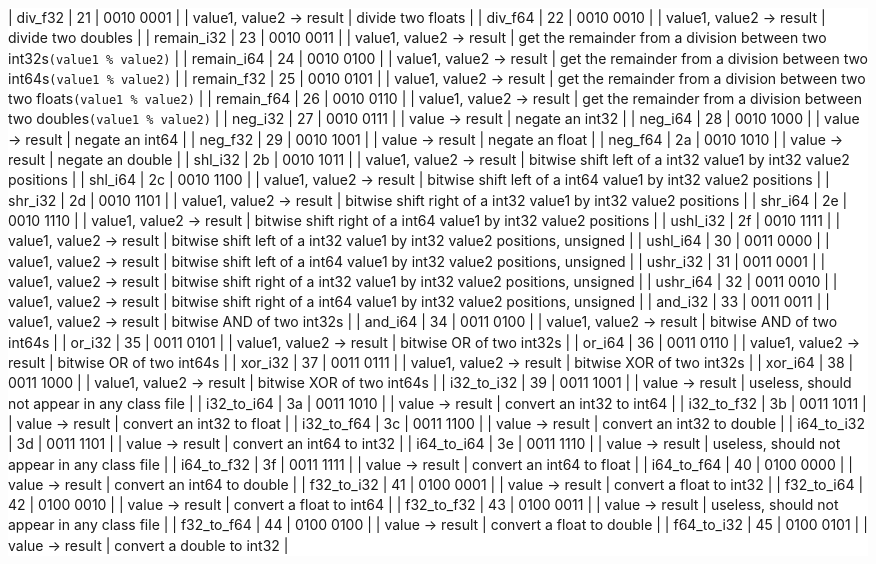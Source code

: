 | div_f32                |   21   |   0010 0001   |        | value1, value2 → result | divide two floats |
| div_f64                |   22   |   0010 0010   |        | value1, value2 → result | divide two doubles |
| remain_i32             |   23   |   0010 0011   |        | value1, value2 → result | get the remainder from a division between two int32s`(value1 % value2)` |
| remain_i64             |   24   |   0010 0100   |        | value1, value2 → result | get the remainder from a division between two int64s`(value1 % value2)` |
| remain_f32             |   25   |   0010 0101   |        | value1, value2 → result | get the remainder from a division between two two floats`(value1 % value2)` |
| remain_f64             |   26   |   0010 0110   |        | value1, value2 → result | get the remainder from a division between two doubles`(value1 % value2)` |
| neg_i32                |   27   |   0010 0111   |        | value → result | negate an int32 |
| neg_i64                |   28   |   0010 1000   |        | value → result | negate an int64 |
| neg_f32                |   29   |   0010 1001   |        | value → result | negate an float |
| neg_f64                |   2a   |   0010 1010   |        | value → result | negate an double |
| shl_i32                |   2b   |   0010 1011   |        | value1, value2 → result | bitwise shift left of a int32 value1 by int32 value2 positions |
| shl_i64                |   2c   |   0010 1100   |        | value1, value2 → result | bitwise shift left of a int64 value1 by int32 value2 positions |
| shr_i32                |   2d   |   0010 1101   |        | value1, value2 → result | bitwise shift right of a int32 value1 by int32 value2 positions |
| shr_i64                |   2e   |   0010 1110   |        | value1, value2 → result | bitwise shift right of a int64 value1 by int32 value2 positions |
| ushl_i32               |   2f   |   0010 1111   |        | value1, value2 → result | bitwise shift left of a int32 value1 by int32 value2 positions, unsigned |
| ushl_i64               |   30   |   0011 0000   |        | value1, value2 → result | bitwise shift left of a int64 value1 by int32 value2 positions, unsigned |
| ushr_i32               |   31   |   0011 0001   |        | value1, value2 → result | bitwise shift right of a int32 value1 by int32 value2 positions, unsigned |
| ushr_i64               |   32   |   0011 0010   |        | value1, value2 → result | bitwise shift right of a int64 value1 by int32 value2 positions, unsigned |
| and_i32                |   33   |   0011 0011   |        | value1, value2 → result | bitwise AND of two int32s |
| and_i64                |   34   |   0011 0100   |        | value1, value2 → result | bitwise AND of two int64s |
| or_i32                 |   35   |   0011 0101   |        | value1, value2 → result | bitwise OR of two int32s |
| or_i64                 |   36   |   0011 0110   |        | value1, value2 → result | bitwise OR of two int64s |
| xor_i32                |   37   |   0011 0111   |        | value1, value2 → result | bitwise XOR of two int32s |
| xor_i64                |   38   |   0011 1000   |        | value1, value2 → result | bitwise XOR of two int64s |
| i32_to_i32             |   39   |   0011 1001   |        | value → result | useless, should not appear in any class file |
| i32_to_i64             |   3a   |   0011 1010   |        | value → result | convert an int32 to int64 |
| i32_to_f32             |   3b   |   0011 1011   |        | value → result | convert an int32 to float |
| i32_to_f64             |   3c   |   0011 1100   |        | value → result | convert an int32 to double |
| i64_to_i32             |   3d   |   0011 1101   |        | value → result | convert an int64 to int32 |
| i64_to_i64             |   3e   |   0011 1110   |        | value → result | useless, should not appear in any class file |
| i64_to_f32             |   3f   |   0011 1111   |        | value → result | convert an int64 to float |
| i64_to_f64             |   40   |   0100 0000   |        | value → result | convert an int64 to double |
| f32_to_i32             |   41   |   0100 0001   |        | value → result | convert a float to int32 |
| f32_to_i64             |   42   |   0100 0010   |        | value → result | convert a float to int64 |
| f32_to_f32             |   43   |   0100 0011   |        | value → result | useless, should not appear in any class file |
| f32_to_f64             |   44   |   0100 0100   |        | value → result | convert a float to double |
| f64_to_i32             |   45   |   0100 0101   |        | value → result | convert a double to int32 |